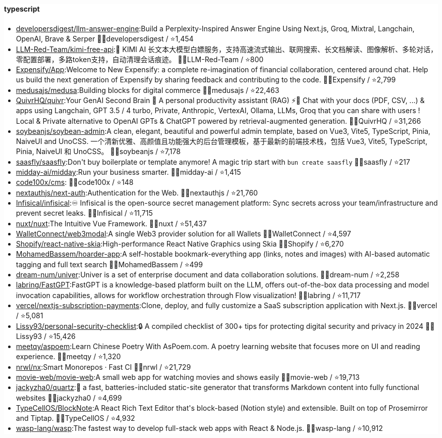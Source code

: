 #### typescript
* [developersdigest/llm-answer-engine](https://github.com/developersdigest/llm-answer-engine):Build a Perplexity-Inspired Answer Engine Using Next.js, Groq, Mixtral, Langchain, OpenAI, Brave & Serper 🧑‍💻developersdigest / ⭐1,454
* [LLM-Red-Team/kimi-free-api](https://github.com/LLM-Red-Team/kimi-free-api):🚀 KIMI AI 长文本大模型白嫖服务，支持高速流式输出、联网搜索、长文档解读、图像解析、多轮对话，零配置部署，多路token支持，自动清理会话痕迹。 🧑‍💻LLM-Red-Team / ⭐800
* [Expensify/App](https://github.com/Expensify/App):Welcome to New Expensify: a complete re-imagination of financial collaboration, centered around chat. Help us build the next generation of Expensify by sharing feedback and contributing to the code. 🧑‍💻Expensify / ⭐2,799
* [medusajs/medusa](https://github.com/medusajs/medusa):Building blocks for digital commerce 🧑‍💻medusajs / ⭐22,463
* [QuivrHQ/quivr](https://github.com/QuivrHQ/quivr):Your GenAI Second Brain 🧠 A personal productivity assistant (RAG) ⚡️🤖 Chat with your docs (PDF, CSV, ...) & apps using Langchain, GPT 3.5 / 4 turbo, Private, Anthropic, VertexAI, Ollama, LLMs, Groq that you can share with users ! Local & Private alternative to OpenAI GPTs & ChatGPT powered by retrieval-augmented generation. 🧑‍💻QuivrHQ / ⭐31,266
* [soybeanjs/soybean-admin](https://github.com/soybeanjs/soybean-admin):A clean, elegant, beautiful and powerful admin template, based on Vue3, Vite5, TypeScript, Pinia, NaiveUI and UnoCSS. 一个清新优雅、高颜值且功能强大的后台管理模板，基于最新的前端技术栈，包括 Vue3, Vite5, TypeScript, Pinia, NaiveUI 和 UnoCSS。 🧑‍💻soybeanjs / ⭐7,178
* [saasfly/saasfly](https://github.com/saasfly/saasfly):Don't buy boilerplate or template anymore! A magic trip start with `bun create saasfly` 🧑‍💻saasfly / ⭐217
* [midday-ai/midday](https://github.com/midday-ai/midday):Run your business smarter. 🧑‍💻midday-ai / ⭐1,415
* [code100x/cms](https://github.com/code100x/cms): 🧑‍💻code100x / ⭐148
* [nextauthjs/next-auth](https://github.com/nextauthjs/next-auth):Authentication for the Web. 🧑‍💻nextauthjs / ⭐21,760
* [Infisical/infisical](https://github.com/Infisical/infisical):♾ Infisical is the open-source secret management platform: Sync secrets across your team/infrastructure and prevent secret leaks. 🧑‍💻Infisical / ⭐11,715
* [nuxt/nuxt](https://github.com/nuxt/nuxt):The Intuitive Vue Framework. 🧑‍💻nuxt / ⭐51,437
* [WalletConnect/web3modal](https://github.com/WalletConnect/web3modal):A single Web3 provider solution for all Wallets 🧑‍💻WalletConnect / ⭐4,597
* [Shopify/react-native-skia](https://github.com/Shopify/react-native-skia):High-performance React Native Graphics using Skia 🧑‍💻Shopify / ⭐6,270
* [MohamedBassem/hoarder-app](https://github.com/MohamedBassem/hoarder-app):A self-hostable bookmark-everything app (links, notes and images) with AI-based automatic tagging and full text search 🧑‍💻MohamedBassem / ⭐499
* [dream-num/univer](https://github.com/dream-num/univer):Univer is a set of enterprise document and data collaboration solutions. 🧑‍💻dream-num / ⭐2,258
* [labring/FastGPT](https://github.com/labring/FastGPT):FastGPT is a knowledge-based platform built on the LLM, offers out-of-the-box data processing and model invocation capabilities, allows for workflow orchestration through Flow visualization! 🧑‍💻labring / ⭐11,717
* [vercel/nextjs-subscription-payments](https://github.com/vercel/nextjs-subscription-payments):Clone, deploy, and fully customize a SaaS subscription application with Next.js. 🧑‍💻vercel / ⭐5,081
* [Lissy93/personal-security-checklist](https://github.com/Lissy93/personal-security-checklist):🔒 A compiled checklist of 300+ tips for protecting digital security and privacy in 2024 🧑‍💻Lissy93 / ⭐15,426
* [meetqy/aspoem](https://github.com/meetqy/aspoem):Learn Chinese Poetry With AsPoem.com. A poetry learning website that focuses more on UI and reading experience. 🧑‍💻meetqy / ⭐1,320
* [nrwl/nx](https://github.com/nrwl/nx):Smart Monorepos · Fast CI 🧑‍💻nrwl / ⭐21,729
* [movie-web/movie-web](https://github.com/movie-web/movie-web):A small web app for watching movies and shows easily 🧑‍💻movie-web / ⭐19,713
* [jackyzha0/quartz](https://github.com/jackyzha0/quartz):🌱 a fast, batteries-included static-site generator that transforms Markdown content into fully functional websites 🧑‍💻jackyzha0 / ⭐4,699
* [TypeCellOS/BlockNote](https://github.com/TypeCellOS/BlockNote):A React Rich Text Editor that's block-based (Notion style) and extensible. Built on top of Prosemirror and Tiptap. 🧑‍💻TypeCellOS / ⭐4,932
* [wasp-lang/wasp](https://github.com/wasp-lang/wasp):The fastest way to develop full-stack web apps with React & Node.js. 🧑‍💻wasp-lang / ⭐10,912
